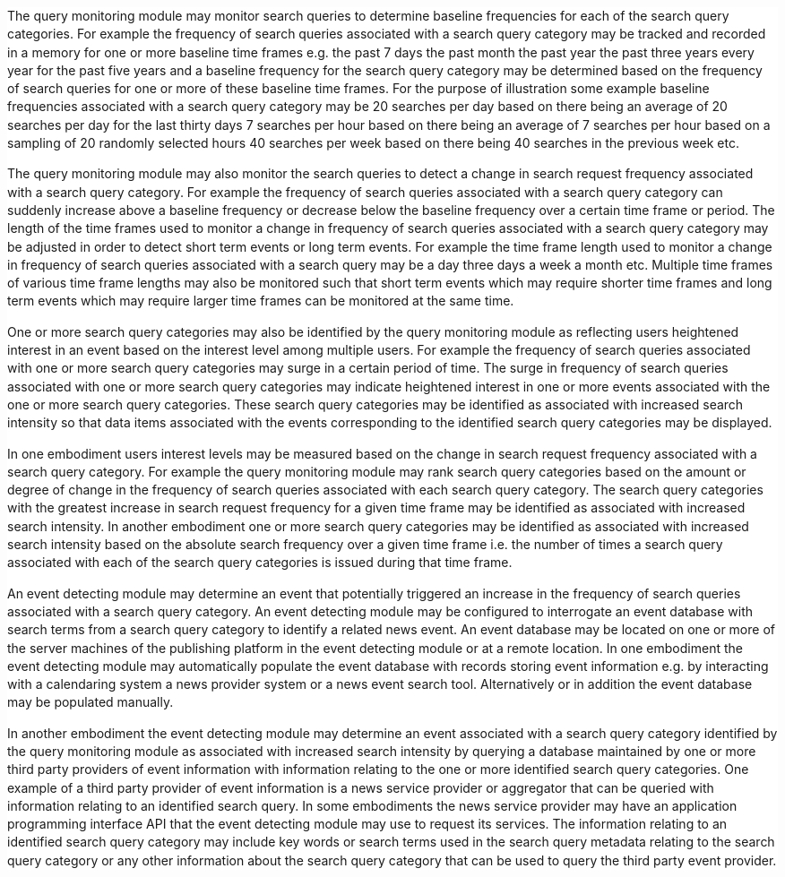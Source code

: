 The query monitoring module may monitor search queries to determine baseline frequencies for each of the search query categories. For example the frequency of search queries associated with a search query category may be tracked and recorded in a memory for one or more baseline time frames e.g. the past 7 days the past month the past year the past three years every year for the past five years and a baseline frequency for the search query category may be determined based on the frequency of search queries for one or more of these baseline time frames. For the purpose of illustration some example baseline frequencies associated with a search query category may be 20 searches per day based on there being an average of 20 searches per day for the last thirty days 7 searches per hour based on there being an average of 7 searches per hour based on a sampling of 20 randomly selected hours 40 searches per week based on there being 40 searches in the previous week etc.

The query monitoring module may also monitor the search queries to detect a change in search request frequency associated with a search query category. For example the frequency of search queries associated with a search query category can suddenly increase above a baseline frequency or decrease below the baseline frequency over a certain time frame or period. The length of the time frames used to monitor a change in frequency of search queries associated with a search query category may be adjusted in order to detect short term events or long term events. For example the time frame length used to monitor a change in frequency of search queries associated with a search query may be a day three days a week a month etc. Multiple time frames of various time frame lengths may also be monitored such that short term events which may require shorter time frames and long term events which may require larger time frames can be monitored at the same time.

One or more search query categories may also be identified by the query monitoring module as reflecting users heightened interest in an event based on the interest level among multiple users. For example the frequency of search queries associated with one or more search query categories may surge in a certain period of time. The surge in frequency of search queries associated with one or more search query categories may indicate heightened interest in one or more events associated with the one or more search query categories. These search query categories may be identified as associated with increased search intensity so that data items associated with the events corresponding to the identified search query categories may be displayed.

In one embodiment users interest levels may be measured based on the change in search request frequency associated with a search query category. For example the query monitoring module may rank search query categories based on the amount or degree of change in the frequency of search queries associated with each search query category. The search query categories with the greatest increase in search request frequency for a given time frame may be identified as associated with increased search intensity. In another embodiment one or more search query categories may be identified as associated with increased search intensity based on the absolute search frequency over a given time frame i.e. the number of times a search query associated with each of the search query categories is issued during that time frame.

An event detecting module may determine an event that potentially triggered an increase in the frequency of search queries associated with a search query category. An event detecting module may be configured to interrogate an event database with search terms from a search query category to identify a related news event. An event database may be located on one or more of the server machines of the publishing platform in the event detecting module or at a remote location. In one embodiment the event detecting module may automatically populate the event database with records storing event information e.g. by interacting with a calendaring system a news provider system or a news event search tool. Alternatively or in addition the event database may be populated manually.

In another embodiment the event detecting module may determine an event associated with a search query category identified by the query monitoring module as associated with increased search intensity by querying a database maintained by one or more third party providers of event information with information relating to the one or more identified search query categories. One example of a third party provider of event information is a news service provider or aggregator that can be queried with information relating to an identified search query. In some embodiments the news service provider may have an application programming interface API that the event detecting module may use to request its services. The information relating to an identified search query category may include key words or search terms used in the search query metadata relating to the search query category or any other information about the search query category that can be used to query the third party event provider.
